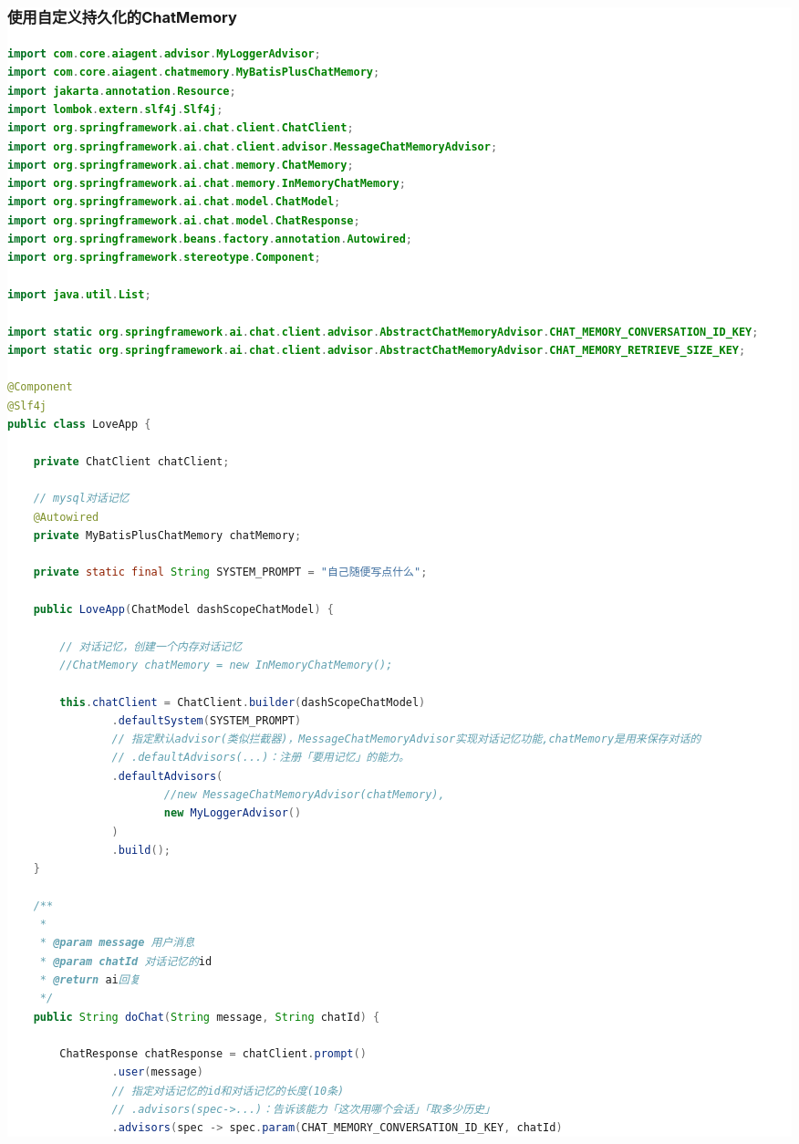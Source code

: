 ### 使用自定义持久化的ChatMemory
```java
import com.core.aiagent.advisor.MyLoggerAdvisor;
import com.core.aiagent.chatmemory.MyBatisPlusChatMemory;
import jakarta.annotation.Resource;
import lombok.extern.slf4j.Slf4j;
import org.springframework.ai.chat.client.ChatClient;
import org.springframework.ai.chat.client.advisor.MessageChatMemoryAdvisor;
import org.springframework.ai.chat.memory.ChatMemory;
import org.springframework.ai.chat.memory.InMemoryChatMemory;
import org.springframework.ai.chat.model.ChatModel;
import org.springframework.ai.chat.model.ChatResponse;
import org.springframework.beans.factory.annotation.Autowired;
import org.springframework.stereotype.Component;

import java.util.List;

import static org.springframework.ai.chat.client.advisor.AbstractChatMemoryAdvisor.CHAT_MEMORY_CONVERSATION_ID_KEY;
import static org.springframework.ai.chat.client.advisor.AbstractChatMemoryAdvisor.CHAT_MEMORY_RETRIEVE_SIZE_KEY;

@Component
@Slf4j
public class LoveApp {

    private ChatClient chatClient;

    // mysql对话记忆
    @Autowired
    private MyBatisPlusChatMemory chatMemory;

    private static final String SYSTEM_PROMPT = "自己随便写点什么";

    public LoveApp(ChatModel dashScopeChatModel) {

        // 对话记忆，创建一个内存对话记忆
        //ChatMemory chatMemory = new InMemoryChatMemory();

        this.chatClient = ChatClient.builder(dashScopeChatModel)
                .defaultSystem(SYSTEM_PROMPT)
                // 指定默认advisor(类似拦截器)，MessageChatMemoryAdvisor实现对话记忆功能,chatMemory是用来保存对话的
                // .defaultAdvisors(...)：注册「要用记忆」的能力。
                .defaultAdvisors(
                        //new MessageChatMemoryAdvisor(chatMemory),
                        new MyLoggerAdvisor()
                )
                .build();
    }

    /**
     *
     * @param message 用户消息
     * @param chatId 对话记忆的id
     * @return ai回复
     */
    public String doChat(String message, String chatId) {

        ChatResponse chatResponse = chatClient.prompt()
                .user(message)
                // 指定对话记忆的id和对话记忆的长度(10条)
                // .advisors(spec->...)：告诉该能力「这次用哪个会话」「取多少历史」
                .advisors(spec -> spec.param(CHAT_MEMORY_CONVERSATION_ID_KEY, chatId)
```